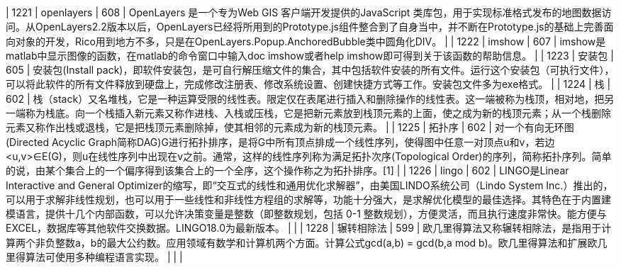 | 1221 | openlayers  | 608  | OpenLayers 是一个专为Web GIS 客户端开发提供的JavaScript 类库包，用于实现标准格式发布的地图数据访问。从OpenLayers2.2版本以后，OpenLayers已经将所用到的Prototype.js组件整合到了自身当中，并不断在Prototype.js的基础上完善面向对象的开发，Rico用到地方不多，只是在OpenLayers.Popup.AnchoredBubble类中圆角化DIV。                                                                                                                                                                                                                                                                                                                                                                   |
| 1222 | imshow      | 607  | imshow是matlab中显示图像的函数，在matlab的命令窗口中输入doc imshow或者help imshow即可得到关于该函数的帮助信息。                                                                                                                                                                                                                                                                                                                                                                                                                                                                                                        |
| 1223 | 安装包         | 605  | 安装包(Install pack)，即软件安装包，是可自行解压缩文件的集合，其中包括软件安装的所有文件。运行这个安装包（可执行文件），可以将此软件的所有文件释放到硬盘上，完成修改注册表、修改系统设置、创建快捷方式等工作。安装包文件多为exe格式。                                                                                                                                                                                                                                                                                                                                                                                                                                                        |
| 1224 | 栈           | 602  | 栈（stack）又名堆栈，它是一种运算受限的线性表。限定仅在表尾进行插入和删除操作的线性表。这一端被称为栈顶，相对地，把另一端称为栈底。向一个栈插入新元素又称作进栈、入栈或压栈，它是把新元素放到栈顶元素的上面，使之成为新的栈顶元素；从一个栈删除元素又称作出栈或退栈，它是把栈顶元素删除掉，使其相邻的元素成为新的栈顶元素。                                                                                                                                                                                                                                                                                                                                                                                                                   |
| 1225 | 拓扑序         | 602  | 对一个有向无环图(Directed Acyclic Graph简称DAG)G进行拓扑排序，是将G中所有顶点排成一个线性序列，使得图中任意一对顶点u和v，若边<u,v>∈E(G)，则u在线性序列中出现在v之前。通常，这样的线性序列称为满足拓扑次序(Topological Order)的序列，简称拓扑序列。简单的说，由某个集合上的一个偏序得到该集合上的一个全序，这个操作称之为拓扑排序。[1]                                                                                                                                                                                                                                                                                                                                                                                |
| 1226 | lingo       | 602  | LINGO是Linear Interactive and General Optimizer的缩写，即“交互式的线性和通用优化求解器”，由美国LINDO系统公司（Lindo System Inc.）推出的，可以用于求解非线性规划，也可以用于一些线性和非线性方程组的求解等，功能十分强大，是求解优化模型的最佳选择。其特色在于内置建模语言，提供十几个内部函数，可以允许决策变量是整数（即整数规划，包括 0-1 整数规划），方便灵活，而且执行速度非常快。能方便与EXCEL，数据库等其他软件交换数据。LINGO18.0为最新版本。                                                                                                                                                                                                                                                                                                             |
                                                                                                                                                                                                                                                                                                                                                                                                                                                                                                                       |
| 1228 | 辗转相除法       | 599  | 欧几里得算法又称辗转相除法，是指用于计算两个非负整数a，b的最大公约数。应用领域有数学和计算机两个方面。计算公式gcd(a,b) = gcd(b,a mod b)。欧几里得算法和扩展欧几里得算法可使用多种编程语言实现。                                                                                                                                                                                                                                                                                                                                                                                                                                                                      |
                                                                                                                                                                                                                                                                                                                                                                                                                                                                                                                                            |
                                                                                                                                                                                                                                                                                                                                                                                                                                                                                                                             |